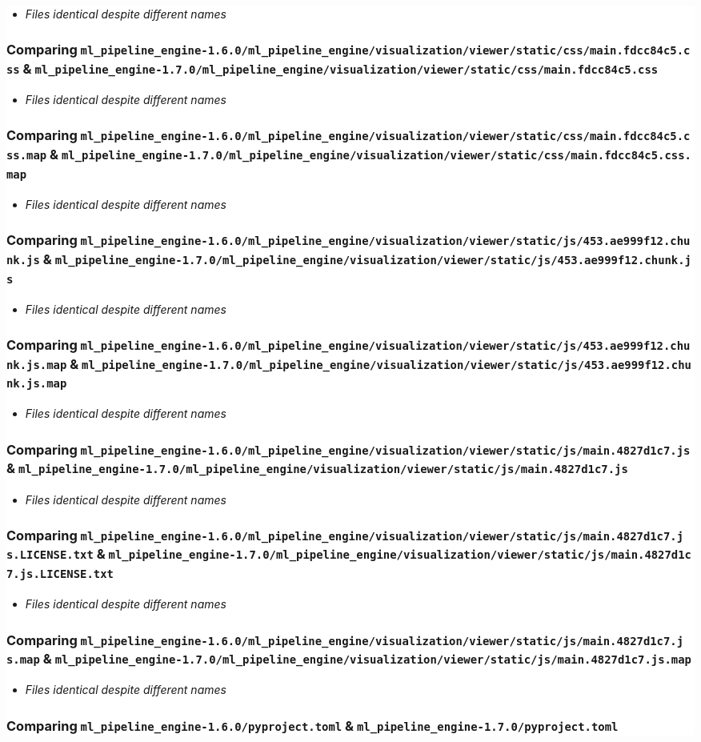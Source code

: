  * *Files identical despite different names*

### Comparing `ml_pipeline_engine-1.6.0/ml_pipeline_engine/visualization/viewer/static/css/main.fdcc84c5.css` & `ml_pipeline_engine-1.7.0/ml_pipeline_engine/visualization/viewer/static/css/main.fdcc84c5.css`

 * *Files identical despite different names*

### Comparing `ml_pipeline_engine-1.6.0/ml_pipeline_engine/visualization/viewer/static/css/main.fdcc84c5.css.map` & `ml_pipeline_engine-1.7.0/ml_pipeline_engine/visualization/viewer/static/css/main.fdcc84c5.css.map`

 * *Files identical despite different names*

### Comparing `ml_pipeline_engine-1.6.0/ml_pipeline_engine/visualization/viewer/static/js/453.ae999f12.chunk.js` & `ml_pipeline_engine-1.7.0/ml_pipeline_engine/visualization/viewer/static/js/453.ae999f12.chunk.js`

 * *Files identical despite different names*

### Comparing `ml_pipeline_engine-1.6.0/ml_pipeline_engine/visualization/viewer/static/js/453.ae999f12.chunk.js.map` & `ml_pipeline_engine-1.7.0/ml_pipeline_engine/visualization/viewer/static/js/453.ae999f12.chunk.js.map`

 * *Files identical despite different names*

### Comparing `ml_pipeline_engine-1.6.0/ml_pipeline_engine/visualization/viewer/static/js/main.4827d1c7.js` & `ml_pipeline_engine-1.7.0/ml_pipeline_engine/visualization/viewer/static/js/main.4827d1c7.js`

 * *Files identical despite different names*

### Comparing `ml_pipeline_engine-1.6.0/ml_pipeline_engine/visualization/viewer/static/js/main.4827d1c7.js.LICENSE.txt` & `ml_pipeline_engine-1.7.0/ml_pipeline_engine/visualization/viewer/static/js/main.4827d1c7.js.LICENSE.txt`

 * *Files identical despite different names*

### Comparing `ml_pipeline_engine-1.6.0/ml_pipeline_engine/visualization/viewer/static/js/main.4827d1c7.js.map` & `ml_pipeline_engine-1.7.0/ml_pipeline_engine/visualization/viewer/static/js/main.4827d1c7.js.map`

 * *Files identical despite different names*

### Comparing `ml_pipeline_engine-1.6.0/pyproject.toml` & `ml_pipeline_engine-1.7.0/pyproject.toml`
